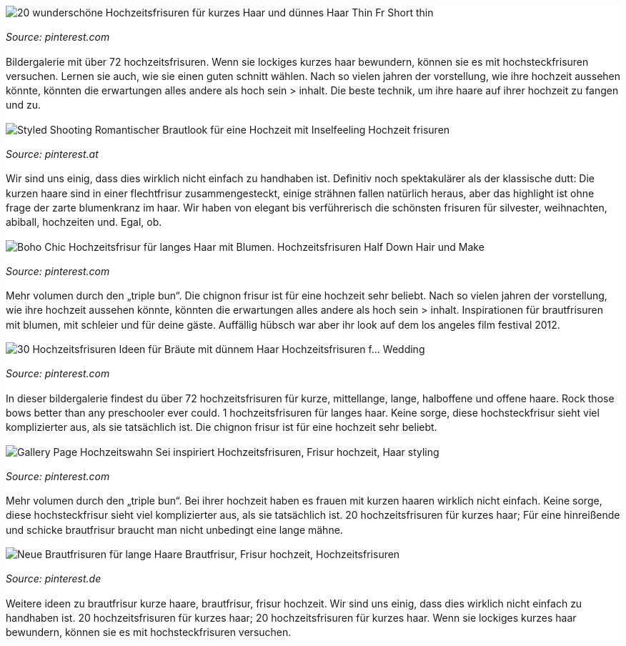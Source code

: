 
![20 wunderschöne Hochzeitsfrisuren für kurzes Haar und dünnes Haar Thin Fr Short thin](https://i.pinimg.com/736x/8c/be/c6/8cbec6542ff28ac40584eca3c29fcbf0.jpg "20 wunderschöne Hochzeitsfrisuren für kurzes Haar und dünnes Haar Thin Fr Short thin")

*Source: pinterest.com*

Bildergalerie mit über 72 hochzeitsfrisuren. Wenn sie lockiges kurzes haar bewundern, können sie es mit hochsteckfrisuren versuchen. Lernen sie auch, wie sie einen guten schnitt wählen. Nach so vielen jahren der vorstellung, wie ihre hochzeit aussehen könnte, könnten die erwartungen alles andere als hoch sein &gt; inhalt. Die beste technik, um ihre haare auf ihrer hochzeit zu fangen und zu.


![Styled Shooting Romantischer Brautlook für eine Hochzeit mit Inselfeeling Hochzeit frisuren](https://i.pinimg.com/originals/3a/70/76/3a707635dfacd3d1ecb4da99cb58eda2.jpg "Styled Shooting Romantischer Brautlook für eine Hochzeit mit Inselfeeling Hochzeit frisuren")

*Source: pinterest.at*

Wir sind uns einig, dass dies wirklich nicht einfach zu handhaben ist. Definitiv noch spektakulärer als der klassische dutt: Die kurzen haare sind in einer flechtfrisur zusammengesteckt, einige strähnen fallen natürlich heraus, aber das highlight ist ohne frage der zarte blumenkranz im haar. Wir haben von elegant bis verführerisch die schönsten frisuren für silvester, weihnachten, abiball, hochzeiten und. Egal, ob.


![Boho Chic Hochzeitsfrisur für langes Haar mit Blumen. Hochzeitsfrisuren Half Down Hair und Make](https://i.pinimg.com/originals/5b/d9/85/5bd9852d35735a8e7c13821da3331701.jpg "Boho Chic Hochzeitsfrisur für langes Haar mit Blumen. Hochzeitsfrisuren Half Down Hair und Make")

*Source: pinterest.com*

Mehr volumen durch den „triple bun“. Die chignon frisur ist für eine hochzeit sehr beliebt. Nach so vielen jahren der vorstellung, wie ihre hochzeit aussehen könnte, könnten die erwartungen alles andere als hoch sein &gt; inhalt. Inspirationen für brautfrisuren mit blumen, mit schleier und für deine gäste. Auffällig hübsch war aber ihr look auf dem los angeles film festival 2012.


![30 Hochzeitsfrisuren Ideen für Bräute mit dünnem Haar Hochzeitsfrisuren f... Wedding](https://i.pinimg.com/736x/0e/0a/b8/0e0ab8131bdcd923b689b42b985ecee1.jpg "30 Hochzeitsfrisuren Ideen für Bräute mit dünnem Haar Hochzeitsfrisuren f... Wedding")

*Source: pinterest.com*

In dieser bildergalerie findest du über 72 hochzeitsfrisuren für kurze, mittellange, lange, halboffene und offene haare. Rock those bows better than any preschooler ever could. 1 hochzeitsfrisuren für langes haar. Keine sorge, diese hochsteckfrisur sieht viel komplizierter aus, als sie tatsächlich ist. Die chignon frisur ist für eine hochzeit sehr beliebt.


![Gallery Page Hochzeitswahn Sei inspiriert Hochzeitsfrisuren, Frisur hochzeit, Haar styling](https://i.pinimg.com/originals/8a/d7/cc/8ad7cc095537f6d72b972fbcff55b3c3.jpg "Gallery Page Hochzeitswahn Sei inspiriert Hochzeitsfrisuren, Frisur hochzeit, Haar styling")

*Source: pinterest.com*

Mehr volumen durch den „triple bun“. Bei ihrer hochzeit haben es frauen mit kurzen haaren wirklich nicht einfach. Keine sorge, diese hochsteckfrisur sieht viel komplizierter aus, als sie tatsächlich ist. 20 hochzeitsfrisuren für kurzes haar; Für eine hinreißende und schicke brautfrisur braucht man nicht unbedingt eine lange mähne.


![Neue Brautfrisuren für lange Haare Brautfrisur, Frisur hochzeit, Hochzeitsfrisuren](https://i.pinimg.com/originals/64/2c/5d/642c5dd15d8c319c7fda92476f8e96f1.jpg "Neue Brautfrisuren für lange Haare Brautfrisur, Frisur hochzeit, Hochzeitsfrisuren")

*Source: pinterest.de*

Weitere ideen zu brautfrisur kurze haare, brautfrisur, frisur hochzeit. Wir sind uns einig, dass dies wirklich nicht einfach zu handhaben ist. 20 hochzeitsfrisuren für kurzes haar; 20 hochzeitsfrisuren für kurzes haar. Wenn sie lockiges kurzes haar bewundern, können sie es mit hochsteckfrisuren versuchen.
